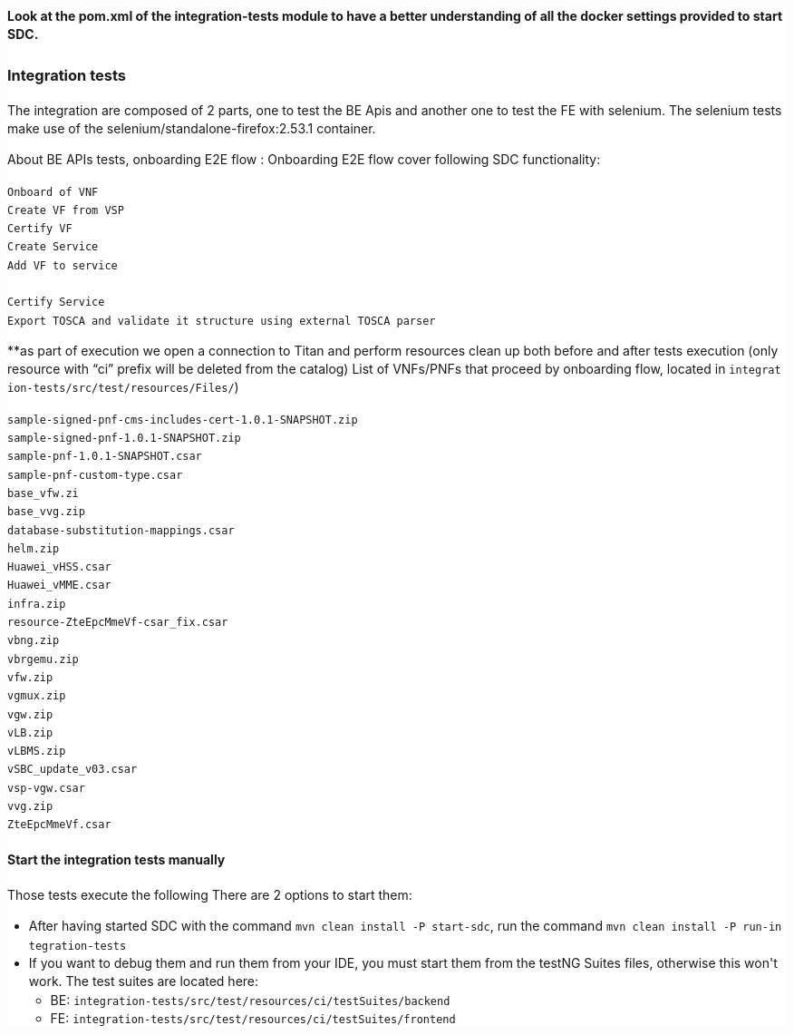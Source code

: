 **Look at the pom.xml of the integration-tests module to have a better understanding of all the docker settings provided to start SDC.**

### Integration tests
The integration are composed of 2 parts, one to test the BE Apis and another one to test the FE with selenium.
The selenium tests make use of the selenium/standalone-firefox:2.53.1 container.

About BE APIs tests, onboarding E2E flow :
Onboarding E2E flow cover following SDC functionality:

    Onboard of VNF
    Create VF from VSP
    Certify VF 
    Create Service
    Add VF to service

    Certify Service
    Export TOSCA and validate it structure using external TOSCA parser

**as part of execution we open a connection to Titan and perform resources clean up both before and after tests execution (only resource with “ci” prefix will be deleted from the catalog)
List of VNFs/PNFs that proceed by onboarding flow, located in `integration-tests/src/test/resources/Files/`)

    sample-signed-pnf-cms-includes-cert-1.0.1-SNAPSHOT.zip
    sample-signed-pnf-1.0.1-SNAPSHOT.zip
    sample-pnf-1.0.1-SNAPSHOT.csar
    sample-pnf-custom-type.csar
    base_vfw.zi
    base_vvg.zip
    database-substitution-mappings.csar
    helm.zip
    Huawei_vHSS.csar
    Huawei_vMME.csar
    infra.zip
    resource-ZteEpcMmeVf-csar_fix.csar
    vbng.zip
    vbrgemu.zip
    vfw.zip
    vgmux.zip
    vgw.zip
    vLB.zip
    vLBMS.zip
    vSBC_update_v03.csar
    vsp-vgw.csar
    vvg.zip
    ZteEpcMmeVf.csar

#### Start the integration tests manually

Those tests execute the following
There are 2 options to start them:
* After having started SDC with the command `mvn clean install -P start-sdc`, run the command `mvn clean install -P run-integration-tests`
* If you want to debug them and run them from your IDE, you must start them from the testNG Suites files, otherwise this won't work.
  The test suites are located here:
  * BE: `integration-tests/src/test/resources/ci/testSuites/backend`
  * FE: `integration-tests/src/test/resources/ci/testSuites/frontend`
  
